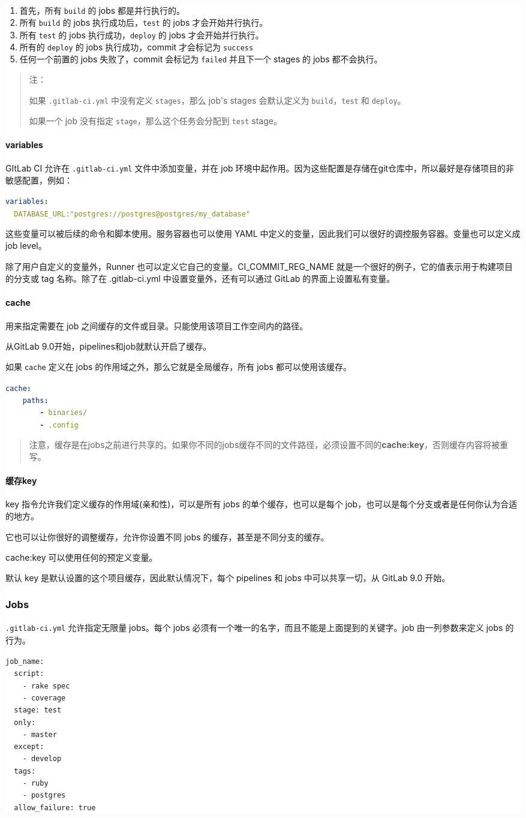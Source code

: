 1. 首先，所有 `build` 的 jobs 都是并行执行的。
2. 所有 `build` 的 jobs 执行成功后，`test` 的 jobs 才会开始并行执行。
3. 所有 `test` 的 jobs 执行成功，`deploy` 的 jobs 才会开始并行执行。
4. 所有的 `deploy` 的 jobs 执行成功，commit 才会标记为 `success`
5. 任何一个前置的 jobs 失败了，commit 会标记为 `failed` 并且下一个 stages 的 jobs 都不会执行。

> 注：
>
> 如果 `.gitlab-ci.yml` 中没有定义 `stages`，那么 job's stages 会默认定义为 `build`，`test` 和 `deploy`。
>
> 如果一个 job 没有指定 `stage`，那么这个任务会分配到 `test` stage。

#### variables

GItLab CI 允许在 `.gitlab-ci.yml` 文件中添加变量，并在 job 环境中起作用。因为这些配置是存储在git仓库中，所以最好是存储项目的非敏感配置，例如：

```yaml
variables:
  DATABASE_URL:"postgres://postgres@postgres/my_database"
```

这些变量可以被后续的命令和脚本使用。服务容器也可以使用 YAML 中定义的变量，因此我们可以很好的调控服务容器。变量也可以定义成 job level。

除了用户自定义的变量外，Runner 也可以定义它自己的变量。CI_COMMIT_REG_NAME 就是一个很好的例子，它的值表示用于构建项目的分支或 tag 名称。除了在 .gitlab-ci.yml 中设置变量外，还有可以通过 GitLab 的界面上设置私有变量。

#### cache

用来指定需要在 job 之间缓存的文件或目录。只能使用该项目工作空间内的路径。

从GitLab 9.0开始，pipelines和job就默认开启了缓存。

如果 `cache` 定义在 jobs 的作用域之外，那么它就是全局缓存，所有 jobs 都可以使用该缓存。

```yaml
cache:
	paths:
		- binaries/
		- .config
```

> 注意，缓存是在jobs之前进行共享的。如果你不同的jobs缓存不同的文件路径，必须设置不同的**cache:key**，否则缓存内容将被重写。

#### 缓存key

key 指令允许我们定义缓存的作用域(亲和性)，可以是所有 jobs 的单个缓存，也可以是每个 job，也可以是每个分支或者是任何你认为合适的地方。

它也可以让你很好的调整缓存，允许你设置不同 jobs 的缓存，甚至是不同分支的缓存。

cache:key 可以使用任何的预定义变量。

默认 key 是默认设置的这个项目缓存，因此默认情况下，每个 pipelines 和 jobs 中可以共享一切，从 GitLab 9.0 开始。

### Jobs

`.gitlab-ci.yml` 允许指定无限量 jobs。每个 jobs 必须有一个唯一的名字，而且不能是上面提到的关键字。job 由一列参数来定义 jobs 的行为。

```
job_name:
  script:
    - rake spec
    - coverage
  stage: test
  only:
    - master
  except:
    - develop
  tags:
    - ruby
    - postgres
  allow_failure: true
```